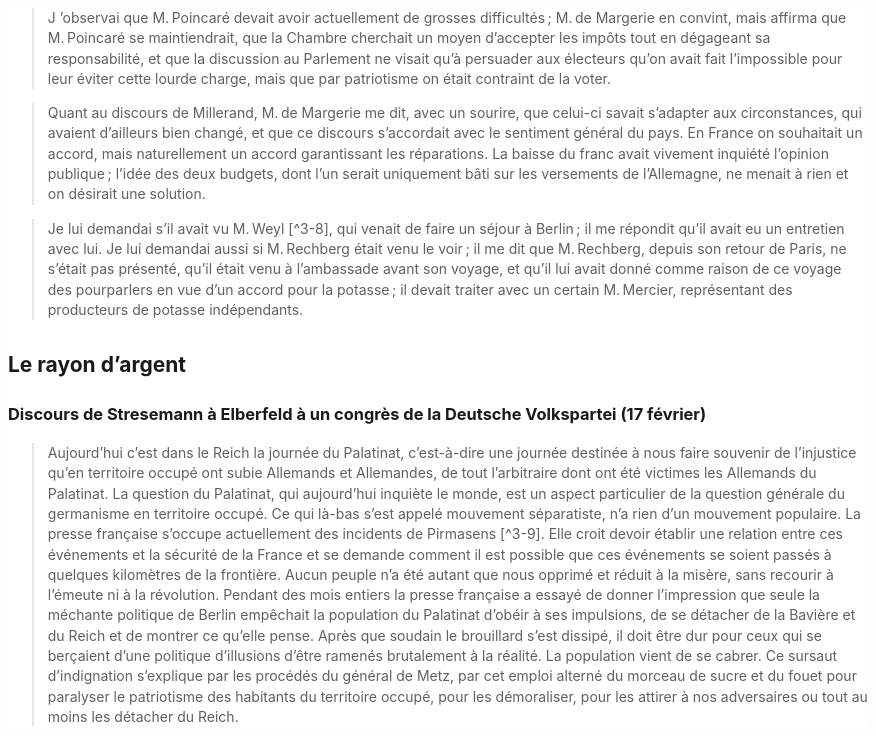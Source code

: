 > J ’observai que M. Poincaré devait avoir actuellement de grosses 
  difficultés ; M. de Margerie en convint, mais affirma que M. Poincaré 
  se maintiendrait, que la Chambre cherchait un moyen d’accepter les impôts 
  tout en dégageant sa responsabilité, et que la discussion au Parlement ne 
  visait qu’à persuader aux électeurs qu’on avait fait l’impossible pour 
  leur éviter cette lourde charge, mais que par patriotisme on était contraint 
  de la voter.

> Quant au discours de Millerand, M. de Margerie me dit, avec un sourire, que 
  celui-ci savait s’adapter aux circonstances, qui avaient d’ailleurs bien 
  changé, et que ce discours s’accordait avec le sentiment général du pays. 
  En France on souhaitait un accord, mais naturellement un accord garantissant 
  les réparations. La baisse du franc avait vivement inquiété l’opinion 
  publique ; l’idée des deux budgets, dont l’un serait uniquement bâti 
  sur les versements de l’Allemagne, ne menait à rien et on désirait une 
  solution.

> Je lui demandai s’il avait vu M. Weyl [^3-8], qui venait de faire un 
  séjour à Berlin ; il me répondit qu’il avait eu un entretien avec lui. 
  Je lui demandai aussi si M. Rechberg était venu le voir ; il me dit que 
  M. Rechberg, depuis son retour de Paris, ne s’était pas présenté, 
  qu’il était venu à l’ambassade avant son voyage, et qu’il lui avait 
  donné comme raison de ce voyage des pourparlers en vue d’un accord pour la 
  potasse ; il devait traiter avec un certain M. Mercier, représentant des 
  producteurs de potasse indépendants.

## Le rayon d’argent

### Discours de Stresemann à Elberfeld à un congrès de la Deutsche Volkspartei (17 février)

> Aujourd’hui c’est dans le Reich la journée du Palatinat, c’est-à-dire 
  une journée destinée à nous faire souvenir de l’injustice qu’en 
  territoire occupé ont subie Allemands et Allemandes, de tout l’arbitraire 
  dont ont été victimes les Allemands du Palatinat. La question du Palatinat, 
  qui aujourd’hui inquiète le monde, est un aspect particulier de la question 
  générale du germanisme en territoire occupé. Ce qui là-bas s’est appelé 
  mouvement séparatiste, n’a rien d’un mouvement populaire. La presse 
  française s’occupe actuellement des incidents de Pirmasens [^3-9]. Elle 
  croit devoir établir une relation entre ces événements et la sécurité de 
  la France et se demande comment il est possible que ces événements se soient 
  passés à quelques kilomètres de la frontière. Aucun peuple n’a été 
  autant que nous opprimé et réduit à la misère, sans recourir à l’émeute 
  ni à la révolution. Pendant des mois entiers la presse française a essayé 
  de donner l’impression que seule la méchante politique de Berlin empêchait 
  la population du Palatinat d’obéir à ses impulsions, de se détacher de la 
  Bavière et du Reich et de montrer ce qu’elle pense. Après que soudain le 
  brouillard s’est dissipé, il doit être dur pour ceux qui se berçaient 
  d’une politique d’illusions d’être ramenés brutalement à la réalité. 
  La population vient de se cabrer. Ce sursaut d’indignation s’explique par 
  les procédés du général de Metz, par cet emploi alterné du morceau de 
  sucre et du fouet pour paralyser le patriotisme des habitants du territoire 
  occupé, pour les démoraliser, pour les attirer à nos adversaires ou tout au 
  moins les détacher du Reich.

